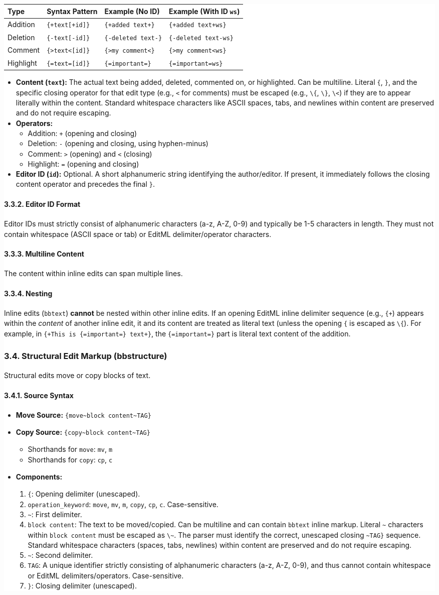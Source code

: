 | Type      | Syntax Pattern      | Example (No ID)    | Example (With ID `ws`) |
| :-------- | :------------------ | :----------------- | :--------------------- |
| Addition  | `{+text[+id]}`      | `{+added text+}`   | `{+added text+ws}`     |
| Deletion  | `{-text[-id]}`      | `{-deleted text-}` | `{-deleted text-ws}`   |
| Comment   | `{>text<[id]}`      | `{>my comment<}`   | `{>my comment<ws}`     |
| Highlight | `{=text=[id]}`      | `{=important=}`    | `{=important=ws}`      |

* **Content (`text`):** The actual text being added, deleted, commented on, or highlighted. Can be multiline. Literal `{`, `}`, and the specific closing operator for that edit type (e.g., `<` for comments) must be escaped (e.g., `\{`, `\}`, `\<`) if they are to appear literally within the content. Standard whitespace characters like ASCII spaces, tabs, and newlines within content are preserved and do not require escaping.
* **Operators:**
    * Addition: `+` (opening and closing)
    * Deletion: `-` (opening and closing, using hyphen-minus)
    * Comment: `>` (opening) and `<` (closing)
    * Highlight: `=` (opening and closing)
* **Editor ID (`id`):** Optional. A short alphanumeric string identifying the author/editor. If present, it immediately follows the closing content operator and precedes the final `}`.

#### 3.3.2. Editor ID Format
Editor IDs must strictly consist of alphanumeric characters (a-z, A-Z, 0-9) and typically be 1-5 characters in length. They must not contain whitespace (ASCII space or tab) or EditML delimiter/operator characters.

#### 3.3.3. Multiline Content
The content within inline edits can span multiple lines.

#### 3.3.4. Nesting
Inline edits (`bbtext`) **cannot** be nested within other inline edits. If an opening EditML inline delimiter sequence (e.g., `{+`) appears within the *content* of another inline edit, it and its content are treated as literal text (unless the opening `{` is escaped as `\{`). For example, in `{+This is {=important=} text+}`, the `{=important=}` part is literal text content of the addition.

### 3.4. Structural Edit Markup (bbstructure)

Structural edits move or copy blocks of text.

#### 3.4.1. Source Syntax
* **Move Source:** `{move~block content~TAG}`
* **Copy Source:** `{copy~block content~TAG}`
    * Shorthands for `move`: `mv`, `m`
    * Shorthands for `copy`: `cp`, `c`

* **Components:**
    1.  `{`: Opening delimiter (unescaped).
    2.  `operation_keyword`: `move`, `mv`, `m`, `copy`, `cp`, `c`. Case-sensitive.
    3.  `~`: First delimiter.
    4.  `block content`: The text to be moved/copied. Can be multiline and can contain `bbtext` inline markup. Literal `~` characters within `block content` must be escaped as `\~`. The parser must identify the correct, unescaped closing `~TAG}` sequence. Standard whitespace characters (spaces, tabs, newlines) within content are preserved and do not require escaping.
    5.  `~`: Second delimiter.
    6.  `TAG`: A unique identifier strictly consisting of alphanumeric characters (a-z, A-Z, 0-9), and thus cannot contain whitespace or EditML delimiters/operators. Case-sensitive.
    7.  `}`: Closing delimiter (unescaped).
